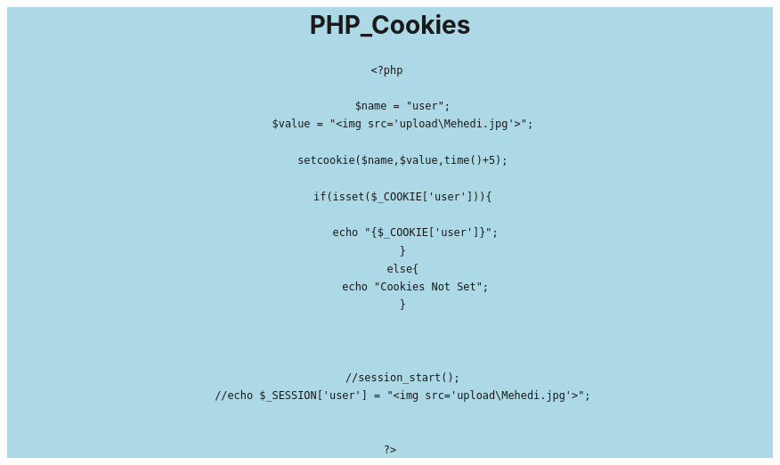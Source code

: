 # PHP_Cookies

<body style="background-color: lightblue;text-align: center;">


    <?php 

        $name = "user";
        $value = "<img src='upload\Mehedi.jpg'>";

        setcookie($name,$value,time()+5);

        if(isset($_COOKIE['user'])){

            echo "{$_COOKIE['user']}";
        }
        else{
            echo "Cookies Not Set";
        }



        //session_start();
        //echo $_SESSION['user'] = "<img src='upload\Mehedi.jpg'>";

    
    ?>
   
      
    
</body>

